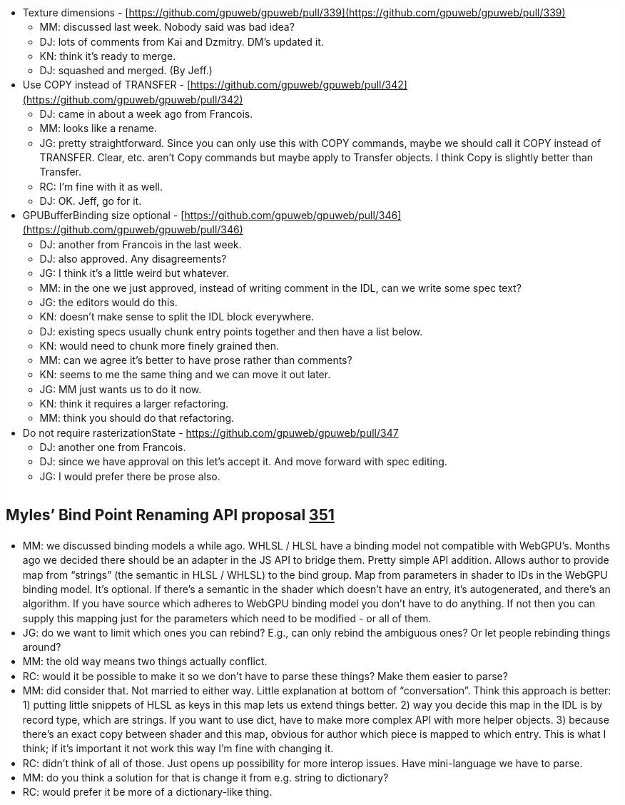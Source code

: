 * Texture dimensions - [https://github.com/gpuweb/gpuweb/pull/339](https://github.com/gpuweb/gpuweb/pull/339)
    * MM: discussed last week. Nobody said was bad idea?
    * DJ: lots of comments from Kai and Dzmitry. DM’s updated it.
    * KN: think it’s ready to merge.
    * DJ: squashed and merged. (By Jeff.)
* Use COPY instead of TRANSFER - [https://github.com/gpuweb/gpuweb/pull/342](https://github.com/gpuweb/gpuweb/pull/342)
    * DJ: came in about a week ago from Francois.
    * MM: looks like a rename.
    * JG: pretty straightforward. Since you can only use this with COPY commands, maybe we should call it COPY instead of TRANSFER. Clear, etc. aren’t Copy commands but maybe apply to Transfer objects. I think Copy is slightly better than Transfer.
    * RC: I’m fine with it as well.
    * DJ: OK. Jeff, go for it.
* GPUBufferBinding size optional - [https://github.com/gpuweb/gpuweb/pull/346](https://github.com/gpuweb/gpuweb/pull/346)
    * DJ: another from Francois in the last week.
    * DJ: also approved. Any disagreements?
    * JG: I think it’s a little weird but whatever.
    * MM: in the one we just approved, instead of writing comment in the IDL, can we write some spec text?
    * JG: the editors would do this.
    * KN: doesn’t make sense to split the IDL block everywhere.
    * DJ: existing specs usually chunk entry points together and then have a list below.
    * KN: would need to chunk more finely grained then.
    * MM: can we agree it’s better to have prose rather than comments?
    * KN: seems to me the same thing and we can move it out later.
    * JG: MM just wants us to do it now.
    * KN: think it requires a larger refactoring.
    * MM: think you should do that refactoring.
* Do not require rasterizationState - [https://github.com/gpuweb/gpuweb/pull/347 ](https://github.com/gpuweb/gpuweb/pull/347)
    * DJ: another one from Francois.
    * DJ: since we have approval on this let’s accept it. And move forward with spec editing.
    * JG: I would prefer there be prose also.


## Myles’ Bind Point Renaming API proposal [351](https://github.com/gpuweb/gpuweb/pull/351)



* MM: we discussed binding models a while ago. WHLSL / HLSL have a binding model not compatible with WebGPU’s. Months ago we decided there should be an adapter in the JS API to bridge them. Pretty simple API addition. Allows author to provide map from “strings” (the semantic in HLSL / WHLSL) to the bind group. Map from parameters in shader to IDs in the WebGPU binding model. It’s optional. If there’s a semantic in the shader which doesn’t have an entry, it’s autogenerated, and there’s an algorithm. If you have source which adheres to WebGPU binding model you don’t have to do anything. If not then you can supply this mapping just for the parameters which need to be modified - or all of them.
* JG: do we want to limit which ones you can rebind? E.g., can only rebind the ambiguous ones? Or let people rebinding things around?
* MM: the old way means two things actually conflict.
* RC: would it be possible to make it so we don’t have to parse these things? Make them easier to parse?
* MM: did consider that. Not married to either way. Little explanation at bottom of “conversation”. Think this approach is better: 1) putting little snippets of HLSL as keys in this map lets us extend things better. 2) way you decide this map in the IDL is by record type, which are strings. If you want to use dict, have to make more complex API with more helper objects. 3) because there’s an exact copy between shader and this map, obvious for author which piece is mapped to which entry. This is what I think; if it’s important it not work this way I’m fine with changing it.
* RC: didn’t think of all of those. Just opens up possibility for more interop issues. Have mini-language we have to parse.
* MM: do you think a solution for that is change it from e.g. string to dictionary?
* RC: would prefer it be more of a dictionary-like thing.